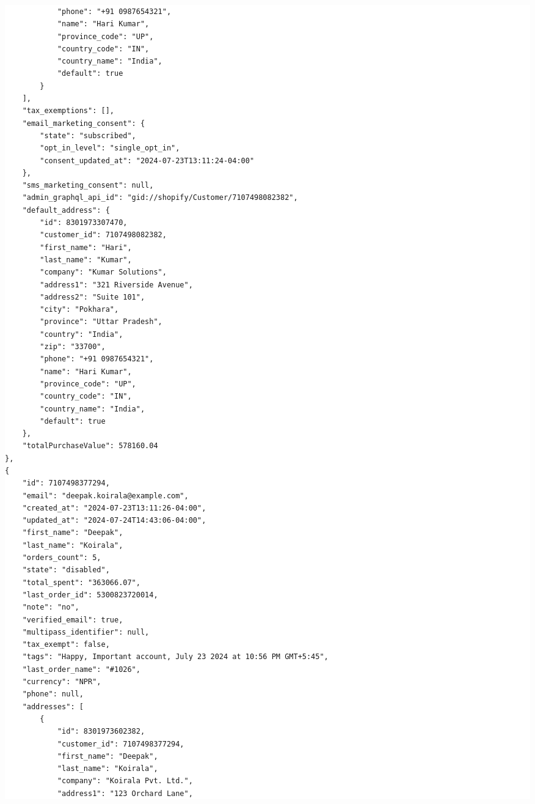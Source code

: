                "phone": "+91 0987654321",
                "name": "Hari Kumar",
                "province_code": "UP",
                "country_code": "IN",
                "country_name": "India",
                "default": true
            }
        ],
        "tax_exemptions": [],
        "email_marketing_consent": {
            "state": "subscribed",
            "opt_in_level": "single_opt_in",
            "consent_updated_at": "2024-07-23T13:11:24-04:00"
        },
        "sms_marketing_consent": null,
        "admin_graphql_api_id": "gid://shopify/Customer/7107498082382",
        "default_address": {
            "id": 8301973307470,
            "customer_id": 7107498082382,
            "first_name": "Hari",
            "last_name": "Kumar",
            "company": "Kumar Solutions",
            "address1": "321 Riverside Avenue",
            "address2": "Suite 101",
            "city": "Pokhara",
            "province": "Uttar Pradesh",
            "country": "India",
            "zip": "33700",
            "phone": "+91 0987654321",
            "name": "Hari Kumar",
            "province_code": "UP",
            "country_code": "IN",
            "country_name": "India",
            "default": true
        },
        "totalPurchaseValue": 578160.04
    },
    {
        "id": 7107498377294,
        "email": "deepak.koirala@example.com",
        "created_at": "2024-07-23T13:11:26-04:00",
        "updated_at": "2024-07-24T14:43:06-04:00",
        "first_name": "Deepak",
        "last_name": "Koirala",
        "orders_count": 5,
        "state": "disabled",
        "total_spent": "363066.07",
        "last_order_id": 5300823720014,
        "note": "no",
        "verified_email": true,
        "multipass_identifier": null,
        "tax_exempt": false,
        "tags": "Happy, Important account, July 23 2024 at 10:56 PM GMT+5:45",
        "last_order_name": "#1026",
        "currency": "NPR",
        "phone": null,
        "addresses": [
            {
                "id": 8301973602382,
                "customer_id": 7107498377294,
                "first_name": "Deepak",
                "last_name": "Koirala",
                "company": "Koirala Pvt. Ltd.",
                "address1": "123 Orchard Lane",